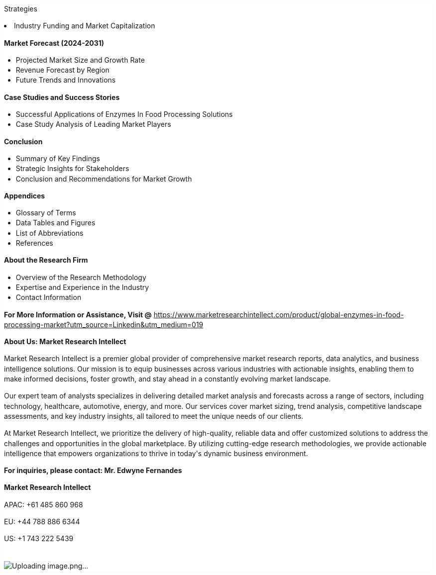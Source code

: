 Strategies</li><li>Industry Funding and Market Capitalization</li></ul><p><strong>Market Forecast (2024-2031)</strong></p><ul><li>Projected Market Size and Growth Rate</li><li>Revenue Forecast by Region</li><li>Future Trends and Innovations</li></ul><p><strong>Case Studies and Success Stories</strong></p><ul><li>Successful Applications of Enzymes In Food Processing Solutions</li><li>Case Study Analysis of Leading Market Players</li></ul><p><strong>Conclusion</strong></p><ul><li>Summary of Key Findings</li><li>Strategic Insights for Stakeholders</li><li>Conclusion and Recommendations for Market Growth</li></ul><p><strong>Appendices</strong></p><ul><li>Glossary of Terms</li><li>Data Tables and Figures</li><li>List of Abbreviations</li><li>References</li></ul><p><strong>About the Research Firm</strong></p><ul><li>Overview of the Research Methodology</li><li>Expertise and Experience in the Industry</li><li>Contact Information</li></ul></div><div class="article-main__content" data-test-id="publishing-text-block"><p><span class="font-[700]"><strong>For More Information or Assistance, Visit @</strong>&nbsp;<a href="https://www.marketresearchintellect.com/product/global-enzymes-in-food-processing-market?utm_source=Linkedin&utm_medium=019">https://www.marketresearchintellect.com/product/global-enzymes-in-food-processing-market?utm_source=Linkedin&utm_medium=019</a></span></p><p><strong>About Us: Market Research Intellect</strong></p><p>Market Research Intellect is a premier global provider of comprehensive market research reports, data analytics, and business intelligence solutions. Our mission is to equip businesses across various industries with actionable insights, enabling them to make informed decisions, foster growth, and stay ahead in a constantly evolving market landscape.</p><p>Our expert team of analysts specializes in delivering detailed market analysis and forecasts across a range of sectors, including technology, healthcare, automotive, energy, and more. Our services cover market sizing, trend analysis, competitive landscape assessments, and key industry insights, all tailored to meet the unique needs of our clients.</p><p>At Market Research Intellect, we prioritize the delivery of high-quality, reliable data and offer customized solutions to address the challenges and opportunities in the global marketplace. By utilizing cutting-edge research methodologies, we provide actionable intelligence that empowers organizations to thrive in today's dynamic business environment.</p><p><strong>For inquiries, please contact: Mr. Edwyne Fernandes</strong></p><p><strong>Market Research Intellect</strong></p><p>APAC: +61 485 860 968</p><p>EU: +44 788 886 6344</p><p>US: +1 743 222 5439</p></div><div class="article-main__content" data-test-id="publishing-text-block">&nbsp;</div>
![Uploading image.png…]()
